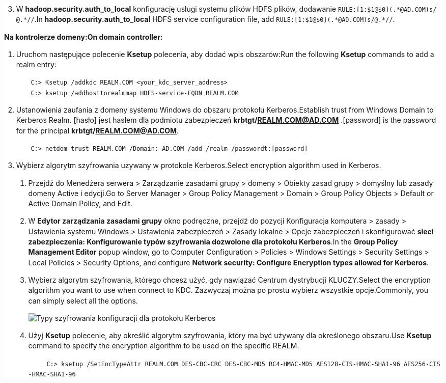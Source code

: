 3.  <span data-ttu-id="00493-289">W **hadoop.security.auth_to_local** konfigurację usługi systemu plików HDFS plików, dodawanie `RULE:[1:$1@$0](.*@AD.COM)s/@.*//`.</span><span class="sxs-lookup"><span data-stu-id="00493-289">In **hadoop.security.auth_to_local** HDFS service configuration file, add `RULE:[1:$1@$0](.*@AD.COM)s/@.*//`.</span></span>

<span data-ttu-id="00493-290">**Na kontrolerze domeny:**</span><span class="sxs-lookup"><span data-stu-id="00493-290">**On domain controller:**</span></span>

1.  <span data-ttu-id="00493-291">Uruchom następujące polecenie **Ksetup** polecenia, aby dodać wpis obszarów:</span><span class="sxs-lookup"><span data-stu-id="00493-291">Run the following **Ksetup** commands to add a realm entry:</span></span>

            C:> Ksetup /addkdc REALM.COM <your_kdc_server_address>
            C:> ksetup /addhosttorealmmap HDFS-service-FQDN REALM.COM

2.  <span data-ttu-id="00493-292">Ustanowienia zaufania z domeny systemu Windows do obszaru protokołu Kerberos.</span><span class="sxs-lookup"><span data-stu-id="00493-292">Establish trust from Windows Domain to Kerberos Realm.</span></span> <span data-ttu-id="00493-293">[hasło] jest hasłem dla podmiotu zabezpieczeń  **krbtgt/REALM.COM@AD.COM** .</span><span class="sxs-lookup"><span data-stu-id="00493-293">[password] is the password for the principal **krbtgt/REALM.COM@AD.COM**.</span></span>

            C:> netdom trust REALM.COM /Domain: AD.COM /add /realm /passwordt:[password]

3.  <span data-ttu-id="00493-294">Wybierz algorytm szyfrowania używany w protokole Kerberos.</span><span class="sxs-lookup"><span data-stu-id="00493-294">Select encryption algorithm used in Kerberos.</span></span>

    1. <span data-ttu-id="00493-295">Przejdź do Menedżera serwera > Zarządzanie zasadami grupy > domeny > Obiekty zasad grupy > domyślny lub zasady domeny Active i edycji.</span><span class="sxs-lookup"><span data-stu-id="00493-295">Go to Server Manager > Group Policy Management > Domain > Group Policy Objects > Default or Active Domain Policy, and Edit.</span></span>

    2. <span data-ttu-id="00493-296">W **Edytor zarządzania zasadami grupy** okno podręczne, przejdź do pozycji Konfiguracja komputera > zasady > Ustawienia systemu Windows > Ustawienia zabezpieczeń > Zasady lokalne > Opcje zabezpieczeń i skonfigurować **sieci zabezpieczenia: Konfigurowanie typów szyfrowania dozwolone dla protokołu Kerberos**.</span><span class="sxs-lookup"><span data-stu-id="00493-296">In the **Group Policy Management Editor** popup window, go to Computer Configuration > Policies > Windows Settings > Security Settings > Local Policies > Security Options, and configure **Network security: Configure Encryption types allowed for Kerberos**.</span></span>

    3. <span data-ttu-id="00493-297">Wybierz algorytm szyfrowania, którego chcesz użyć, gdy nawiązać Centrum dystrybucji KLUCZY.</span><span class="sxs-lookup"><span data-stu-id="00493-297">Select the encryption algorithm you want to use when connect to KDC.</span></span> <span data-ttu-id="00493-298">Zazwyczaj można po prostu wybierz wszystkie opcje.</span><span class="sxs-lookup"><span data-stu-id="00493-298">Commonly, you can simply select all the options.</span></span>

        ![Typy szyfrowania konfiguracji dla protokołu Kerberos](media/data-factory-hdfs-connector/config-encryption-types-for-kerberos.png)

    4. <span data-ttu-id="00493-300">Użyj **Ksetup** polecenie, aby określić algorytm szyfrowania, który ma być używany dla określonego obszaru.</span><span class="sxs-lookup"><span data-stu-id="00493-300">Use **Ksetup** command to specify the encryption algorithm to be used on the specific REALM.</span></span>

                C:> ksetup /SetEncTypeAttr REALM.COM DES-CBC-CRC DES-CBC-MD5 RC4-HMAC-MD5 AES128-CTS-HMAC-SHA1-96 AES256-CTS-HMAC-SHA1-96
